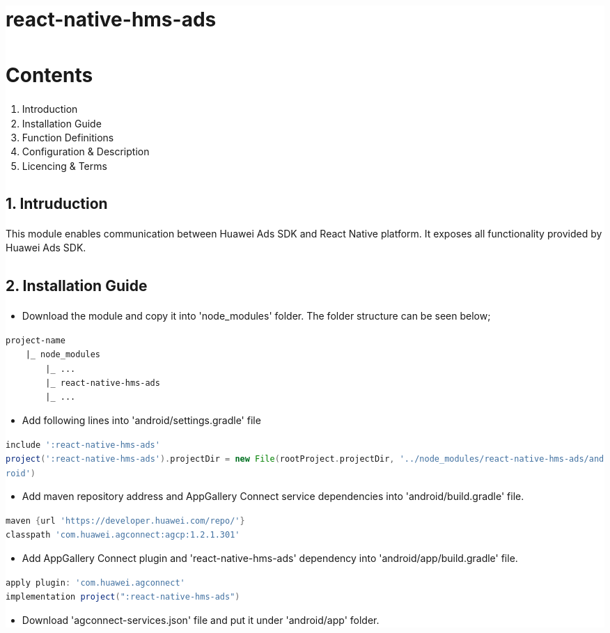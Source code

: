# react-native-hms-ads

# Contents

1. Introduction
2. Installation Guide
3. Function Definitions
4. Configuration & Description
5. Licencing & Terms

## 1. Intruduction

This module enables communication between Huawei Ads SDK and React Native platform. It exposes all functionality provided by Huawei Ads SDK.

## 2. Installation Guide

- Download the module and copy it into 'node_modules' folder. The folder structure can be seen below;

```text
project-name
    |_ node_modules
        |_ ...
        |_ react-native-hms-ads
        |_ ...
```

- Add following lines into 'android/settings.gradle' file

```gradle
include ':react-native-hms-ads'
project(':react-native-hms-ads').projectDir = new File(rootProject.projectDir, '../node_modules/react-native-hms-ads/android')
```

- Add maven repository address and AppGallery Connect service dependencies into 'android/build.gradle' file.

```groovy
maven {url 'https://developer.huawei.com/repo/'}
classpath 'com.huawei.agconnect:agcp:1.2.1.301'
```

- Add AppGallery Connect plugin and 'react-native-hms-ads' dependency into 'android/app/build.gradle' file.

```groovy
apply plugin: 'com.huawei.agconnect'
implementation project(":react-native-hms-ads")
```

- Download 'agconnect-services.json' file and put it under 'android/app' folder.
